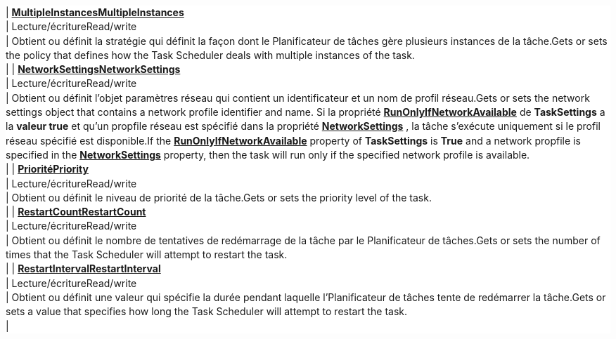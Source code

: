 | [<span data-ttu-id="5cfd7-144">**MultipleInstances**</span><span class="sxs-lookup"><span data-stu-id="5cfd7-144">**MultipleInstances**</span></span>](tasksettings-multipleinstances.md)<br/>                   | <span data-ttu-id="5cfd7-145">Lecture/écriture</span><span class="sxs-lookup"><span data-stu-id="5cfd7-145">Read/write</span></span><br/> | <span data-ttu-id="5cfd7-146">Obtient ou définit la stratégie qui définit la façon dont le Planificateur de tâches gère plusieurs instances de la tâche.</span><span class="sxs-lookup"><span data-stu-id="5cfd7-146">Gets or sets the policy that defines how the Task Scheduler deals with multiple instances of the task.</span></span><br/>                                                                                                                                                                                                                                                                                                            |
| [<span data-ttu-id="5cfd7-147">**NetworkSettings**</span><span class="sxs-lookup"><span data-stu-id="5cfd7-147">**NetworkSettings**</span></span>](tasksettings-networksettings.md)<br/>                       | <span data-ttu-id="5cfd7-148">Lecture/écriture</span><span class="sxs-lookup"><span data-stu-id="5cfd7-148">Read/write</span></span><br/> | <span data-ttu-id="5cfd7-149">Obtient ou définit l’objet paramètres réseau qui contient un identificateur et un nom de profil réseau.</span><span class="sxs-lookup"><span data-stu-id="5cfd7-149">Gets or sets the network settings object that contains a network profile identifier and name.</span></span> <span data-ttu-id="5cfd7-150">Si la propriété [**RunOnlyIfNetworkAvailable**](tasksettings-runonlyifnetworkavailable.md) de **TaskSettings** a la **valeur true** et qu’un propfile réseau est spécifié dans la propriété [**NetworkSettings**](tasksettings-networksettings.md) , la tâche s’exécute uniquement si le profil réseau spécifié est disponible.</span><span class="sxs-lookup"><span data-stu-id="5cfd7-150">If the [**RunOnlyIfNetworkAvailable**](tasksettings-runonlyifnetworkavailable.md) property of **TaskSettings** is **True** and a network propfile is specified in the [**NetworkSettings**](tasksettings-networksettings.md) property, then the task will run only if the specified network profile is available.</span></span><br/> |
| [<span data-ttu-id="5cfd7-151">**Priorité**</span><span class="sxs-lookup"><span data-stu-id="5cfd7-151">**Priority**</span></span>](tasksettings-priority.md)<br/>                                     | <span data-ttu-id="5cfd7-152">Lecture/écriture</span><span class="sxs-lookup"><span data-stu-id="5cfd7-152">Read/write</span></span><br/> | <span data-ttu-id="5cfd7-153">Obtient ou définit le niveau de priorité de la tâche.</span><span class="sxs-lookup"><span data-stu-id="5cfd7-153">Gets or sets the priority level of the task.</span></span><br/>                                                                                                                                                                                                                                                                                                                                                                      |
| [<span data-ttu-id="5cfd7-154">**RestartCount**</span><span class="sxs-lookup"><span data-stu-id="5cfd7-154">**RestartCount**</span></span>](tasksettings-restartcount.md)<br/>                             | <span data-ttu-id="5cfd7-155">Lecture/écriture</span><span class="sxs-lookup"><span data-stu-id="5cfd7-155">Read/write</span></span><br/> | <span data-ttu-id="5cfd7-156">Obtient ou définit le nombre de tentatives de redémarrage de la tâche par le Planificateur de tâches.</span><span class="sxs-lookup"><span data-stu-id="5cfd7-156">Gets or sets the number of times that the Task Scheduler will attempt to restart the task.</span></span><br/>                                                                                                                                                                                                                                                                                                                        |
| [<span data-ttu-id="5cfd7-157">**RestartInterval**</span><span class="sxs-lookup"><span data-stu-id="5cfd7-157">**RestartInterval**</span></span>](tasksettings-restartinterval.md)<br/>                       | <span data-ttu-id="5cfd7-158">Lecture/écriture</span><span class="sxs-lookup"><span data-stu-id="5cfd7-158">Read/write</span></span><br/> | <span data-ttu-id="5cfd7-159">Obtient ou définit une valeur qui spécifie la durée pendant laquelle l’Planificateur de tâches tente de redémarrer la tâche.</span><span class="sxs-lookup"><span data-stu-id="5cfd7-159">Gets or sets a value that specifies how long the Task Scheduler will attempt to restart the task.</span></span><br/>                                                                                                                                                                                                                                                                                                                 |